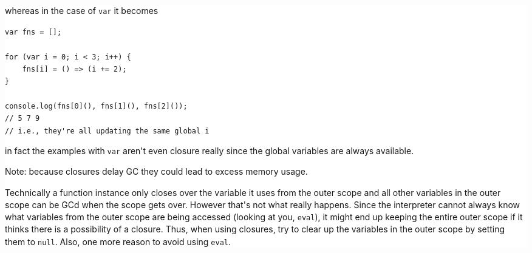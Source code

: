 whereas in the case of `var` it becomes
```
var fns = [];

for (var i = 0; i < 3; i++) {
    fns[i] = () => (i += 2);
}

console.log(fns[0](), fns[1](), fns[2]());
// 5 7 9
// i.e., they're all updating the same global i
```
in fact the examples with `var` aren't even closure really since the global variables
are always available.

Note: because closures delay GC they could lead to excess memory usage.

Technically a function instance only closes over the variable it uses from the outer scope
and all other variables in the outer scope can be GCd when the scope gets over.
However that's not what really happens. Since the interpreter cannot always know what variables
from the outer scope are being accessed (looking at you, `eval`), it might end up keeping the entire
outer scope if it thinks there is a possibility of a closure.
Thus, when using closures, try to clear up the variables in the outer scope by setting them to `null`.
Also, one more reason to avoid using `eval`.
